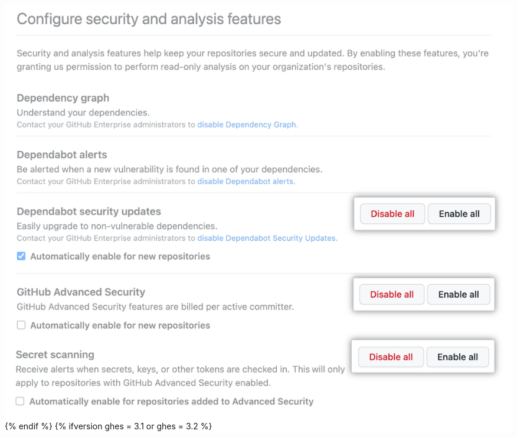    ![Botão "Habilitar tudo" ou "Desabilitar tudo" para os recursos de "Configurar segurança e análise"](/assets/images/enterprise/3.3/organizations/security-and-analysis-disable-or-enable-all-ghas.png)
   {% endif %}
   {% ifversion ghes = 3.1 or ghes = 3.2 %}
